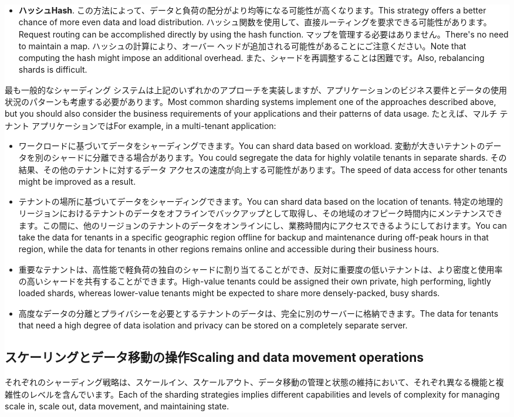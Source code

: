 - <span data-ttu-id="87f6f-201">**ハッシュ**</span><span class="sxs-lookup"><span data-stu-id="87f6f-201">**Hash**.</span></span> <span data-ttu-id="87f6f-202">この方法によって、データと負荷の配分がより均等になる可能性が高くなります。</span><span class="sxs-lookup"><span data-stu-id="87f6f-202">This strategy offers a better chance of more even data and load distribution.</span></span> <span data-ttu-id="87f6f-203">ハッシュ関数を使用して、直接ルーティングを要求できる可能性があります。</span><span class="sxs-lookup"><span data-stu-id="87f6f-203">Request routing can be accomplished directly by using the hash function.</span></span> <span data-ttu-id="87f6f-204">マップを管理する必要はありません。</span><span class="sxs-lookup"><span data-stu-id="87f6f-204">There's no need to maintain a map.</span></span> <span data-ttu-id="87f6f-205">ハッシュの計算により、オーバー ヘッドが追加される可能性があることにご注意ください。</span><span class="sxs-lookup"><span data-stu-id="87f6f-205">Note that computing the hash might impose an additional overhead.</span></span> <span data-ttu-id="87f6f-206">また、シャードを再調整することは困難です。</span><span class="sxs-lookup"><span data-stu-id="87f6f-206">Also, rebalancing shards is difficult.</span></span>

<span data-ttu-id="87f6f-207">最も一般的なシャーディング システムは上記のいずれかのアプローチを実装しますが、アプリケーションのビジネス要件とデータの使用状況のパターンも考慮する必要があります。</span><span class="sxs-lookup"><span data-stu-id="87f6f-207">Most common sharding systems implement one of the approaches described above, but you should also consider the business requirements of your applications and their patterns of data usage.</span></span> <span data-ttu-id="87f6f-208">たとえば、マルチ テナント アプリケーションでは</span><span class="sxs-lookup"><span data-stu-id="87f6f-208">For example, in a multi-tenant application:</span></span>

- <span data-ttu-id="87f6f-209">ワークロードに基づいてデータをシャーディングできます。</span><span class="sxs-lookup"><span data-stu-id="87f6f-209">You can shard data based on workload.</span></span> <span data-ttu-id="87f6f-210">変動が大きいテナントのデータを別のシャードに分離できる場合があります。</span><span class="sxs-lookup"><span data-stu-id="87f6f-210">You could segregate the data for highly volatile tenants in separate shards.</span></span> <span data-ttu-id="87f6f-211">その結果、その他のテナントに対するデータ アクセスの速度が向上する可能性があります。</span><span class="sxs-lookup"><span data-stu-id="87f6f-211">The speed of data access for other tenants might be improved as a result.</span></span>

- <span data-ttu-id="87f6f-212">テナントの場所に基づいてデータをシャーディングできます。</span><span class="sxs-lookup"><span data-stu-id="87f6f-212">You can shard data based on the location of tenants.</span></span> <span data-ttu-id="87f6f-213">特定の地理的リージョンにおけるテナントのデータをオフラインでバックアップとして取得し、その地域のオフピーク時間内にメンテナンスできます。この間に、他のリージョンのテナントのデータをオンラインにし、業務時間内にアクセスできるようにしておけます。</span><span class="sxs-lookup"><span data-stu-id="87f6f-213">You can take the data for tenants in a specific geographic region offline for backup and maintenance during off-peak hours in that region, while the data for tenants in other regions remains online and accessible during their business hours.</span></span>

- <span data-ttu-id="87f6f-214">重要なテナントは、高性能で軽負荷の独自のシャードに割り当てることができ、反対に重要度の低いテナントは、より密度と使用率の高いシャードを共有することができます。</span><span class="sxs-lookup"><span data-stu-id="87f6f-214">High-value tenants could be assigned their own private, high performing, lightly loaded shards, whereas lower-value tenants might be expected to share more densely-packed, busy shards.</span></span>

- <span data-ttu-id="87f6f-215">高度なデータの分離とプライバシーを必要とするテナントのデータは、完全に別のサーバーに格納できます。</span><span class="sxs-lookup"><span data-stu-id="87f6f-215">The data for tenants that need a high degree of data isolation and privacy can be stored on a completely separate server.</span></span>

## <a name="scaling-and-data-movement-operations"></a><span data-ttu-id="87f6f-216">スケーリングとデータ移動の操作</span><span class="sxs-lookup"><span data-stu-id="87f6f-216">Scaling and data movement operations</span></span>

<span data-ttu-id="87f6f-217">それぞれのシャーディング戦略は、スケールイン、スケールアウト、データ移動の管理と状態の維持において、それぞれ異なる機能と複雑性のレベルを含んでいます。</span><span class="sxs-lookup"><span data-stu-id="87f6f-217">Each of the sharding strategies implies different capabilities and levels of complexity for managing scale in, scale out, data movement, and maintaining state.</span></span>
